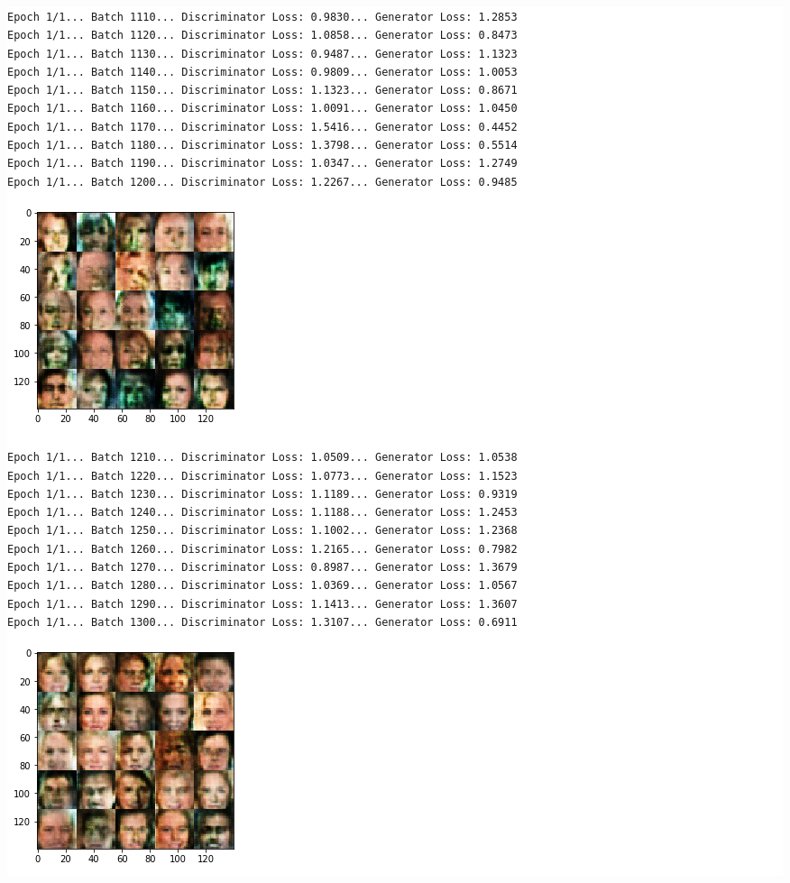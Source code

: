 
    Epoch 1/1... Batch 1110... Discriminator Loss: 0.9830... Generator Loss: 1.2853
    Epoch 1/1... Batch 1120... Discriminator Loss: 1.0858... Generator Loss: 0.8473
    Epoch 1/1... Batch 1130... Discriminator Loss: 0.9487... Generator Loss: 1.1323
    Epoch 1/1... Batch 1140... Discriminator Loss: 0.9809... Generator Loss: 1.0053
    Epoch 1/1... Batch 1150... Discriminator Loss: 1.1323... Generator Loss: 0.8671
    Epoch 1/1... Batch 1160... Discriminator Loss: 1.0091... Generator Loss: 1.0450
    Epoch 1/1... Batch 1170... Discriminator Loss: 1.5416... Generator Loss: 0.4452
    Epoch 1/1... Batch 1180... Discriminator Loss: 1.3798... Generator Loss: 0.5514
    Epoch 1/1... Batch 1190... Discriminator Loss: 1.0347... Generator Loss: 1.2749
    Epoch 1/1... Batch 1200... Discriminator Loss: 1.2267... Generator Loss: 0.9485
    


![png](output_16_23.png)


    Epoch 1/1... Batch 1210... Discriminator Loss: 1.0509... Generator Loss: 1.0538
    Epoch 1/1... Batch 1220... Discriminator Loss: 1.0773... Generator Loss: 1.1523
    Epoch 1/1... Batch 1230... Discriminator Loss: 1.1189... Generator Loss: 0.9319
    Epoch 1/1... Batch 1240... Discriminator Loss: 1.1188... Generator Loss: 1.2453
    Epoch 1/1... Batch 1250... Discriminator Loss: 1.1002... Generator Loss: 1.2368
    Epoch 1/1... Batch 1260... Discriminator Loss: 1.2165... Generator Loss: 0.7982
    Epoch 1/1... Batch 1270... Discriminator Loss: 0.8987... Generator Loss: 1.3679
    Epoch 1/1... Batch 1280... Discriminator Loss: 1.0369... Generator Loss: 1.0567
    Epoch 1/1... Batch 1290... Discriminator Loss: 1.1413... Generator Loss: 1.3607
    Epoch 1/1... Batch 1300... Discriminator Loss: 1.3107... Generator Loss: 0.6911
    


![png](output_16_25.png)
